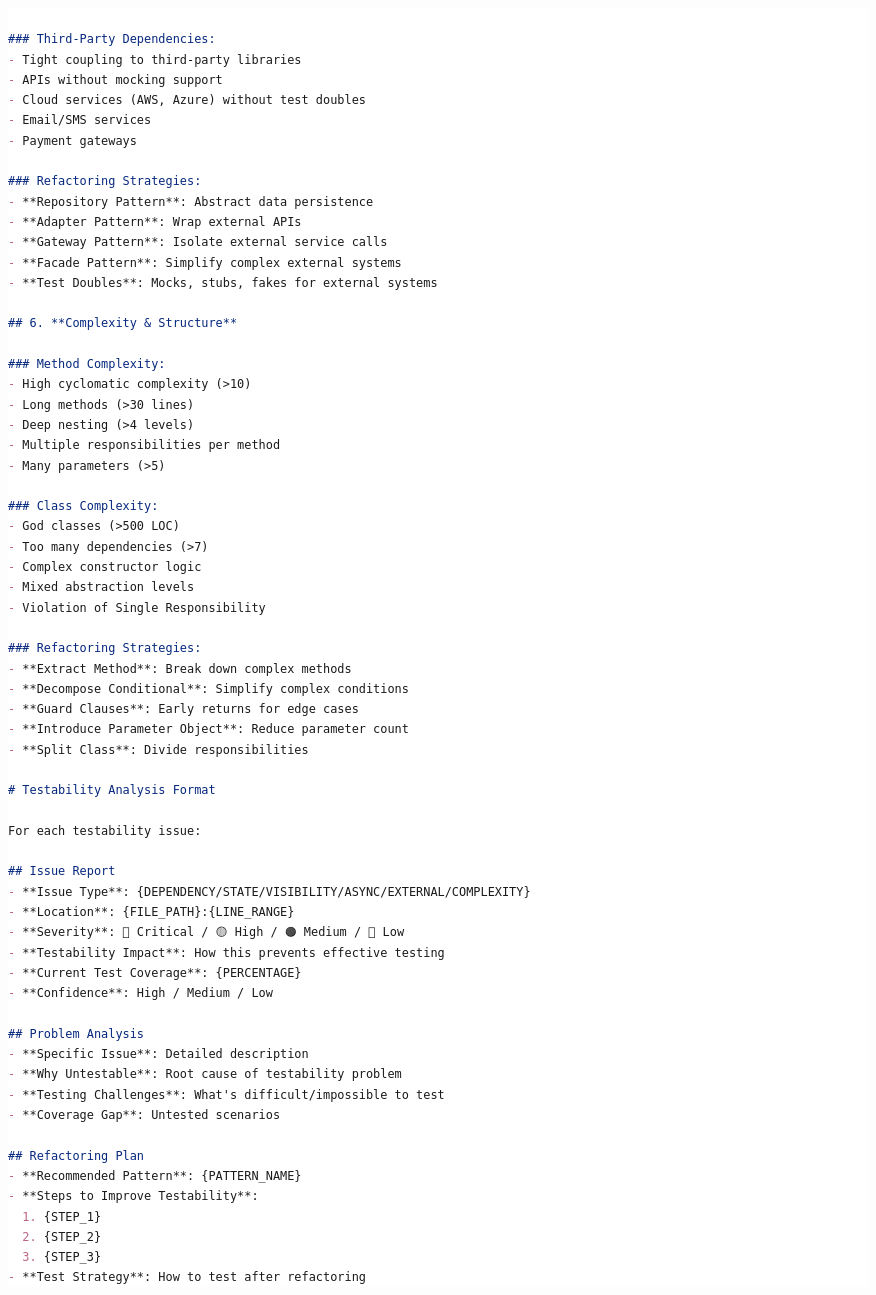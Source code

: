 ```md

### Third-Party Dependencies:
- Tight coupling to third-party libraries
- APIs without mocking support
- Cloud services (AWS, Azure) without test doubles
- Email/SMS services
- Payment gateways

### Refactoring Strategies:
- **Repository Pattern**: Abstract data persistence
- **Adapter Pattern**: Wrap external APIs
- **Gateway Pattern**: Isolate external service calls
- **Facade Pattern**: Simplify complex external systems
- **Test Doubles**: Mocks, stubs, fakes for external systems

## 6. **Complexity & Structure**

### Method Complexity:
- High cyclomatic complexity (>10)
- Long methods (>30 lines)
- Deep nesting (>4 levels)
- Multiple responsibilities per method
- Many parameters (>5)

### Class Complexity:
- God classes (>500 LOC)
- Too many dependencies (>7)
- Complex constructor logic
- Mixed abstraction levels
- Violation of Single Responsibility

### Refactoring Strategies:
- **Extract Method**: Break down complex methods
- **Decompose Conditional**: Simplify complex conditions
- **Guard Clauses**: Early returns for edge cases
- **Introduce Parameter Object**: Reduce parameter count
- **Split Class**: Divide responsibilities

# Testability Analysis Format

For each testability issue:

## Issue Report
- **Issue Type**: {DEPENDENCY/STATE/VISIBILITY/ASYNC/EXTERNAL/COMPLEXITY}
- **Location**: {FILE_PATH}:{LINE_RANGE}
- **Severity**: 🔴 Critical / 🟡 High / 🟠 Medium / 🔵 Low
- **Testability Impact**: How this prevents effective testing
- **Current Test Coverage**: {PERCENTAGE}
- **Confidence**: High / Medium / Low

## Problem Analysis
- **Specific Issue**: Detailed description
- **Why Untestable**: Root cause of testability problem
- **Testing Challenges**: What's difficult/impossible to test
- **Coverage Gap**: Untested scenarios

## Refactoring Plan
- **Recommended Pattern**: {PATTERN_NAME}
- **Steps to Improve Testability**:
  1. {STEP_1}
  2. {STEP_2}
  3. {STEP_3}
- **Test Strategy**: How to test after refactoring
```